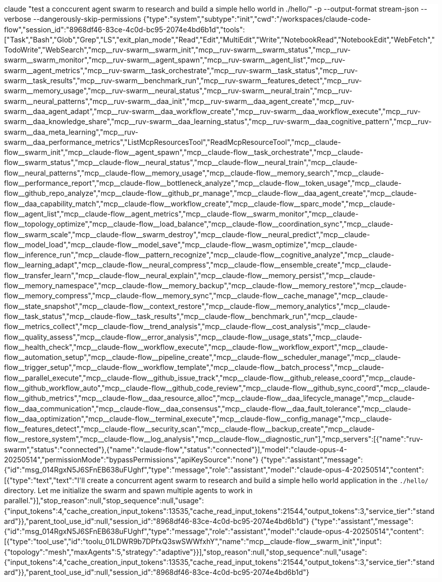

claude "test a conccurent agent swarm to research and build a simple hello world in ./hello/" -p --output-format stream-json --verbose --dangerously-skip-permissions
{"type":"system","subtype":"init","cwd":"/workspaces/claude-code-flow","session_id":"8968df46-83ce-4c0d-bc95-2074e4bd6b1d","tools":["Task","Bash","Glob","Grep","LS","exit_plan_mode","Read","Edit","MultiEdit","Write","NotebookRead","NotebookEdit","WebFetch","TodoWrite","WebSearch","mcp__ruv-swarm__swarm_init","mcp__ruv-swarm__swarm_status","mcp__ruv-swarm__swarm_monitor","mcp__ruv-swarm__agent_spawn","mcp__ruv-swarm__agent_list","mcp__ruv-swarm__agent_metrics","mcp__ruv-swarm__task_orchestrate","mcp__ruv-swarm__task_status","mcp__ruv-swarm__task_results","mcp__ruv-swarm__benchmark_run","mcp__ruv-swarm__features_detect","mcp__ruv-swarm__memory_usage","mcp__ruv-swarm__neural_status","mcp__ruv-swarm__neural_train","mcp__ruv-swarm__neural_patterns","mcp__ruv-swarm__daa_init","mcp__ruv-swarm__daa_agent_create","mcp__ruv-swarm__daa_agent_adapt","mcp__ruv-swarm__daa_workflow_create","mcp__ruv-swarm__daa_workflow_execute","mcp__ruv-swarm__daa_knowledge_share","mcp__ruv-swarm__daa_learning_status","mcp__ruv-swarm__daa_cognitive_pattern","mcp__ruv-swarm__daa_meta_learning","mcp__ruv-swarm__daa_performance_metrics","ListMcpResourcesTool","ReadMcpResourceTool","mcp__claude-flow__swarm_init","mcp__claude-flow__agent_spawn","mcp__claude-flow__task_orchestrate","mcp__claude-flow__swarm_status","mcp__claude-flow__neural_status","mcp__claude-flow__neural_train","mcp__claude-flow__neural_patterns","mcp__claude-flow__memory_usage","mcp__claude-flow__memory_search","mcp__claude-flow__performance_report","mcp__claude-flow__bottleneck_analyze","mcp__claude-flow__token_usage","mcp__claude-flow__github_repo_analyze","mcp__claude-flow__github_pr_manage","mcp__claude-flow__daa_agent_create","mcp__claude-flow__daa_capability_match","mcp__claude-flow__workflow_create","mcp__claude-flow__sparc_mode","mcp__claude-flow__agent_list","mcp__claude-flow__agent_metrics","mcp__claude-flow__swarm_monitor","mcp__claude-flow__topology_optimize","mcp__claude-flow__load_balance","mcp__claude-flow__coordination_sync","mcp__claude-flow__swarm_scale","mcp__claude-flow__swarm_destroy","mcp__claude-flow__neural_predict","mcp__claude-flow__model_load","mcp__claude-flow__model_save","mcp__claude-flow__wasm_optimize","mcp__claude-flow__inference_run","mcp__claude-flow__pattern_recognize","mcp__claude-flow__cognitive_analyze","mcp__claude-flow__learning_adapt","mcp__claude-flow__neural_compress","mcp__claude-flow__ensemble_create","mcp__claude-flow__transfer_learn","mcp__claude-flow__neural_explain","mcp__claude-flow__memory_persist","mcp__claude-flow__memory_namespace","mcp__claude-flow__memory_backup","mcp__claude-flow__memory_restore","mcp__claude-flow__memory_compress","mcp__claude-flow__memory_sync","mcp__claude-flow__cache_manage","mcp__claude-flow__state_snapshot","mcp__claude-flow__context_restore","mcp__claude-flow__memory_analytics","mcp__claude-flow__task_status","mcp__claude-flow__task_results","mcp__claude-flow__benchmark_run","mcp__claude-flow__metrics_collect","mcp__claude-flow__trend_analysis","mcp__claude-flow__cost_analysis","mcp__claude-flow__quality_assess","mcp__claude-flow__error_analysis","mcp__claude-flow__usage_stats","mcp__claude-flow__health_check","mcp__claude-flow__workflow_execute","mcp__claude-flow__workflow_export","mcp__claude-flow__automation_setup","mcp__claude-flow__pipeline_create","mcp__claude-flow__scheduler_manage","mcp__claude-flow__trigger_setup","mcp__claude-flow__workflow_template","mcp__claude-flow__batch_process","mcp__claude-flow__parallel_execute","mcp__claude-flow__github_issue_track","mcp__claude-flow__github_release_coord","mcp__claude-flow__github_workflow_auto","mcp__claude-flow__github_code_review","mcp__claude-flow__github_sync_coord","mcp__claude-flow__github_metrics","mcp__claude-flow__daa_resource_alloc","mcp__claude-flow__daa_lifecycle_manage","mcp__claude-flow__daa_communication","mcp__claude-flow__daa_consensus","mcp__claude-flow__daa_fault_tolerance","mcp__claude-flow__daa_optimization","mcp__claude-flow__terminal_execute","mcp__claude-flow__config_manage","mcp__claude-flow__features_detect","mcp__claude-flow__security_scan","mcp__claude-flow__backup_create","mcp__claude-flow__restore_system","mcp__claude-flow__log_analysis","mcp__claude-flow__diagnostic_run"],"mcp_servers":[{"name":"ruv-swarm","status":"connected"},{"name":"claude-flow","status":"connected"}],"model":"claude-opus-4-20250514","permissionMode":"bypassPermissions","apiKeySource":"none"}
{"type":"assistant","message":{"id":"msg_014RgxN5J6SFnEB638uFUghf","type":"message","role":"assistant","model":"claude-opus-4-20250514","content":[{"type":"text","text":"I'll create a concurrent agent swarm to research and build a simple hello world application in the `./hello/` directory. Let me initialize the swarm and spawn multiple agents to work in parallel."}],"stop_reason":null,"stop_sequence":null,"usage":{"input_tokens":4,"cache_creation_input_tokens":13535,"cache_read_input_tokens":21544,"output_tokens":3,"service_tier":"standard"}},"parent_tool_use_id":null,"session_id":"8968df46-83ce-4c0d-bc95-2074e4bd6b1d"}
{"type":"assistant","message":{"id":"msg_014RgxN5J6SFnEB638uFUghf","type":"message","role":"assistant","model":"claude-opus-4-20250514","content":[{"type":"tool_use","id":"toolu_01LDWR9b7DPfxQ3swSWWfxhY","name":"mcp__claude-flow__swarm_init","input":{"topology":"mesh","maxAgents":5,"strategy":"adaptive"}}],"stop_reason":null,"stop_sequence":null,"usage":{"input_tokens":4,"cache_creation_input_tokens":13535,"cache_read_input_tokens":21544,"output_tokens":3,"service_tier":"standard"}},"parent_tool_use_id":null,"session_id":"8968df46-83ce-4c0d-bc95-2074e4bd6b1d"}